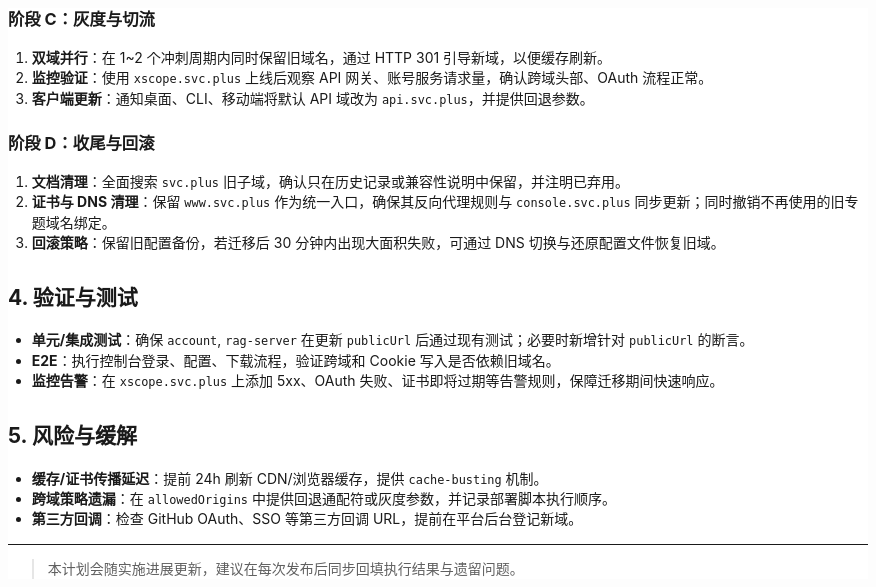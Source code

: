 ### 阶段 C：灰度与切流
1. **双域并行**：在 1~2 个冲刺周期内同时保留旧域名，通过 HTTP 301 引导新域，以便缓存刷新。
2. **监控验证**：使用 `xscope.svc.plus` 上线后观察 API 网关、账号服务请求量，确认跨域头部、OAuth 流程正常。
3. **客户端更新**：通知桌面、CLI、移动端将默认 API 域改为 `api.svc.plus`，并提供回退参数。

### 阶段 D：收尾与回滚
1. **文档清理**：全面搜索 `svc.plus` 旧子域，确认只在历史记录或兼容性说明中保留，并注明已弃用。
2. **证书与 DNS 清理**：保留 `www.svc.plus` 作为统一入口，确保其反向代理规则与 `console.svc.plus` 同步更新；同时撤销不再使用的旧专题域名绑定。
3. **回滚策略**：保留旧配置备份，若迁移后 30 分钟内出现大面积失败，可通过 DNS 切换与还原配置文件恢复旧域。

## 4. 验证与测试
- **单元/集成测试**：确保 `account`, `rag-server` 在更新 `publicUrl` 后通过现有测试；必要时新增针对 `publicUrl` 的断言。
- **E2E**：执行控制台登录、配置、下载流程，验证跨域和 Cookie 写入是否依赖旧域名。
- **监控告警**：在 `xscope.svc.plus` 上添加 5xx、OAuth 失败、证书即将过期等告警规则，保障迁移期间快速响应。

## 5. 风险与缓解
- **缓存/证书传播延迟**：提前 24h 刷新 CDN/浏览器缓存，提供 `cache-busting` 机制。
- **跨域策略遗漏**：在 `allowedOrigins` 中提供回退通配符或灰度参数，并记录部署脚本执行顺序。
- **第三方回调**：检查 GitHub OAuth、SSO 等第三方回调 URL，提前在平台后台登记新域。

---
> 本计划会随实施进展更新，建议在每次发布后同步回填执行结果与遗留问题。
